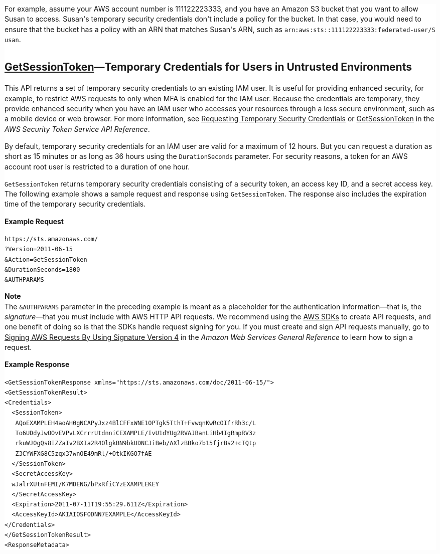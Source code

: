 For example, assume your AWS account number is 111122223333, and you have an Amazon S3 bucket that you want to allow Susan to access\. Susan's temporary security credentials don't include a policy for the bucket\. In that case, you would need to ensure that the bucket has a policy with an ARN that matches Susan's ARN, such as `arn:aws:sts::111122223333:federated-user/Susan`\. 

## [GetSessionToken](http://docs.aws.amazon.com/STS/latest/APIReference/API_GetSessionToken.html)—Temporary Credentials for Users in Untrusted Environments<a name="api_getsessiontoken"></a>

This API returns a set of temporary security credentials to an existing IAM user\. It is useful for providing enhanced security, for example, to restrict AWS requests to only when MFA is enabled for the IAM user\. Because the credentials are temporary, they provide enhanced security when you have an IAM user who accesses your resources through a less secure environment, such as a mobile device or web browser\. For more information, see [Requesting Temporary Security Credentials](#id_credentials_temp_request) or [GetSessionToken](http://docs.aws.amazon.com/STS/latest/APIReference/API_GetSessionToken.html) in the *AWS Security Token Service API Reference*\.

By default, temporary security credentials for an IAM user are valid for a maximum of 12 hours\. But you can request a duration as short as 15 minutes or as long as 36 hours using the `DurationSeconds` parameter\. For security reasons, a token for an AWS account root user is restricted to a duration of one hour\. 

`GetSessionToken` returns temporary security credentials consisting of a security token, an access key ID, and a secret access key\. The following example shows a sample request and response using `GetSessionToken`\. The response also includes the expiration time of the temporary security credentials\. 

**Example Request**  

```
https://sts.amazonaws.com/
?Version=2011-06-15
&Action=GetSessionToken
&DurationSeconds=1800
&AUTHPARAMS
```

**Note**  
The `&AUTHPARAMS` parameter in the preceding example is meant as a placeholder for the authentication information—that is, the *signature*—that you must include with AWS HTTP API requests\. We recommend using the [AWS SDKs](https://aws.amazon.com/tools/) to create API requests, and one benefit of doing so is that the SDKs handle request signing for you\. If you must create and sign API requests manually, go to [Signing AWS Requests By Using Signature Version 4](http://docs.aws.amazon.com/general/latest/gr/sigv4_signing.html) in the *Amazon Web Services General Reference* to learn how to sign a request\.

**Example Response**  

```
<GetSessionTokenResponse xmlns="https://sts.amazonaws.com/doc/2011-06-15/">
<GetSessionTokenResult>
<Credentials>
  <SessionToken>
   AQoEXAMPLEH4aoAH0gNCAPyJxz4BlCFFxWNE1OPTgk5TthT+FvwqnKwRcOIfrRh3c/L
   To6UDdyJwOOvEVPvLXCrrrUtdnniCEXAMPLE/IvU1dYUg2RVAJBanLiHb4IgRmpRV3z
   rkuWJOgQs8IZZaIv2BXIa2R4OlgkBN9bkUDNCJiBeb/AXlzBBko7b15fjrBs2+cTQtp
   Z3CYWFXG8C5zqx37wnOE49mRl/+OtkIKGO7fAE
  </SessionToken>
  <SecretAccessKey>
  wJalrXUtnFEMI/K7MDENG/bPxRfiCYzEXAMPLEKEY
  </SecretAccessKey>
  <Expiration>2011-07-11T19:55:29.611Z</Expiration>
  <AccessKeyId>AKIAIOSFODNN7EXAMPLE</AccessKeyId>
</Credentials>
</GetSessionTokenResult>
<ResponseMetadata>
```